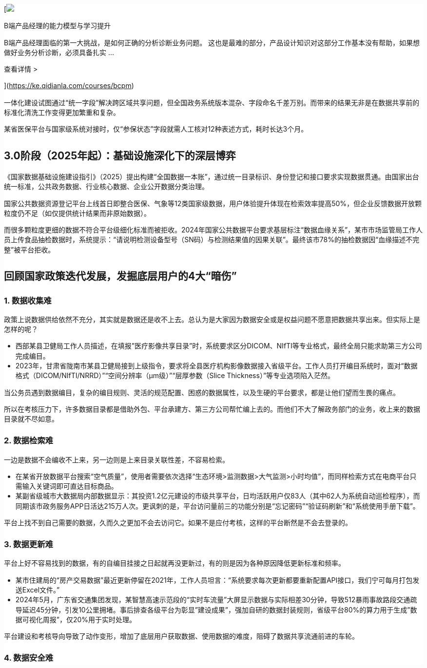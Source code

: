 [![](https://image.woshipm.com/2023/08/02/1554eea8-30e3-11ee-88e7-00163e0b5ff3.png)

B端产品经理的能力模型与学习提升

B端产品经理面临的第一大挑战，是如何正确的分析诊断业务问题。 这也是最难的部分，产品设计知识对这部分工作基本没有帮助，如果想做好业务分析诊断，必须具备扎实 ...

查看详情 >

](https://ke.qidianla.com/courses/bcpm)

一体化建设试图通过“统一字段”解决跨区域共享问题，但全国政务系统版本混杂、字段命名千差万别。而带来的结果无非是在数据共享前的标准化清洗工作变得更加繁重和复杂。

某省医保平台与国家级系统对接时，仅“参保状态”字段就需人工核对12种表述方式，耗时长达3个月。

## 3.0阶段（2025年起）：基础设施深化下的深层博弈

《国家数据基础设施建设指引》（2025）提出构建“全国数据一本账”，通过统一目录标识、身份登记和接口要求实现数据贯通。由国家出台统一标准，公共政务数据、行业核心数据、企业公开数据分类治理。

国家公共数据资源登记平台上线首日即整合医保、气象等12类国家级数据，用户体验提升体现在检索效率提高50%，但企业反馈数据开放颗粒度仍不足（如仅提供统计结果而非原始数据）。

而很多颗粒度更细的数据不符合平台级细化标准而被拒收。2024年国家公共数据平台要求基层标注“数据血缘关系”，某市市场监管局工作人员上传食品抽检数据时，系统提示：“请说明检测设备型号（SN码）与检测结果值的因果关联”。最终该市78%的抽检数据因“血缘描述不完整”被平台拒收。

## 回顾国家政策迭代发展，发掘底层用户的4大“暗伤”

### 1\. 数据收集难

政策上说数据供给依然不充分，其实就是数据还是收不上去。总认为是大家因为数据安全或是权益问题不愿意把数据共享出来。但实际上是怎样的呢？

*   西部某县卫健局工作人员描述，在填报”医疗影像共享目录”时，系统要求区分DICOM、NIfTI等专业格式，最终全局只能求助第三方公司完成编目。
*   2023年，甘肃省陇南市某县卫健局接到上级指令，要求将全县医疗机构影像数据接入省级平台。工作人员打开编目系统时，面对“数据格式（DICOM/NIfTI/NRRD）”“空间分辨率（μm级）”“层厚参数（Slice Thickness）”等专业选项陷入茫然。

当公务员遇到数据编目，复杂的编目规则、灵活的规范配置、困惑的数据属性，以及生硬的平台要求，都是让他们望而生畏的痛点。

所以在考核压力下，许多数据目录都是借助外包、平台承建方、第三方公司帮忙编上去的。而他们不大了解政务部门的业务，收上来的数据目录就不尽如意。

### 2\. 数据检索难

一边是数据不会编收不上来，另一边则是上来目录关联性差，不容易检索。

*   在某省开放数据平台搜索“空气质量”，使用者需要依次选择“生态环境>监测数据>大气监测>小时均值”，而同样检索方式在电商平台只需输入关键词即可直达目标商品。
*   某副省级城市大数据局内部数据显示：其投资1.2亿元建设的市级共享平台，日均活跃用户仅83人（其中62人为系统自动巡检程序），而同期该市政务服务APP日活达215万人次。更讽刺的是，平台访问量前三的功能分别是“忘记密码”“验证码刷新”和“系统使用手册下载”。

平台上找不到自己需要的数据，久而久之更加不会去访问它。如果不是应付考核，这样的平台断然是不会去登录的。

### 3\. 数据更新难

平台上好不容易找到的数据，有的自编目挂接之日起就再没更新过，有的则是因为各种原因降低更新标准和频率。

*   某市住建局的“房产交易数据”最近更新停留在2021年，工作人员坦言：“系统要求每次更新都要重新配置API接口，我们宁可每月打包发送Excel文件。”
*   2024年5月，广东省交通集团发现，某智慧高速示范段的“实时车流量”大屏显示数据与实际相差30分钟，导致512暴雨事故路段交通疏导延迟45分钟，引发10公里拥堵。事后排查各级平台为彰显”建设成果”，强加自研的数据封装规则，省级平台80%的算力用于生成”数据可视化周报”，仅20%用于实时处理。

平台建设和考核导向导致了动作变形，增加了底层用户获取数据、使用数据的难度，阻碍了数据共享流通前进的车轮。

### 4\. 数据安全难
